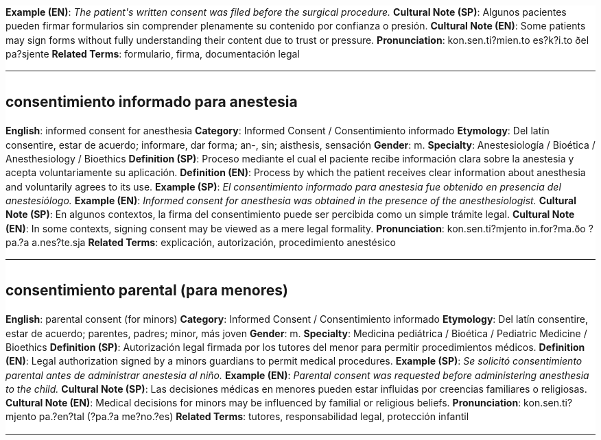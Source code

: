 **Example (EN)**: *The patient's written consent was filed before the surgical procedure.*
**Cultural Note (SP)**: Algunos pacientes pueden firmar formularios sin comprender plenamente su contenido por confianza o presión.
**Cultural Note (EN)**: Some patients may sign forms without fully understanding their content due to trust or pressure.
**Pronunciation**: kon.sen.ti?mien.to es?k?i.to ðel pa?sjente
**Related Terms**: formulario, firma, documentación legal

---

## consentimiento informado para anestesia
**English**: informed consent for anesthesia
**Category**: Informed Consent / Consentimiento informado
**Etymology**: Del latín consentire, estar de acuerdo; informare, dar forma; an-, sin; aisthesis, sensación
**Gender**: m.
**Specialty**: Anestesiología / Bioética / Anesthesiology / Bioethics
**Definition (SP)**: Proceso mediante el cual el paciente recibe información clara sobre la anestesia y acepta voluntariamente su aplicación.
**Definition (EN)**: Process by which the patient receives clear information about anesthesia and voluntarily agrees to its use.
**Example (SP)**: *El consentimiento informado para anestesia fue obtenido en presencia del anestesiólogo.*
**Example (EN)**: *Informed consent for anesthesia was obtained in the presence of the anesthesiologist.*
**Cultural Note (SP)**: En algunos contextos, la firma del consentimiento puede ser percibida como un simple trámite legal.
**Cultural Note (EN)**: In some contexts, signing consent may be viewed as a mere legal formality.
**Pronunciation**: kon.sen.ti?mjento in.for?ma.ðo ?pa.?a a.nes?te.sja
**Related Terms**: explicación, autorización, procedimiento anestésico

---

## consentimiento parental (para menores)
**English**: parental consent (for minors)
**Category**: Informed Consent / Consentimiento informado
**Etymology**: Del latín consentire, estar de acuerdo; parentes, padres; minor, más joven
**Gender**: m.
**Specialty**: Medicina pediátrica / Bioética / Pediatric Medicine / Bioethics
**Definition (SP)**: Autorización legal firmada por los tutores del menor para permitir procedimientos médicos.
**Definition (EN)**: Legal authorization signed by a minors guardians to permit medical procedures.
**Example (SP)**: *Se solicitó consentimiento parental antes de administrar anestesia al niño.*
**Example (EN)**: *Parental consent was requested before administering anesthesia to the child.*
**Cultural Note (SP)**: Las decisiones médicas en menores pueden estar influidas por creencias familiares o religiosas.
**Cultural Note (EN)**: Medical decisions for minors may be influenced by familial or religious beliefs.
**Pronunciation**: kon.sen.ti?mjento pa.?en?tal (?pa.?a me?no.?es)
**Related Terms**: tutores, responsabilidad legal, protección infantil

---